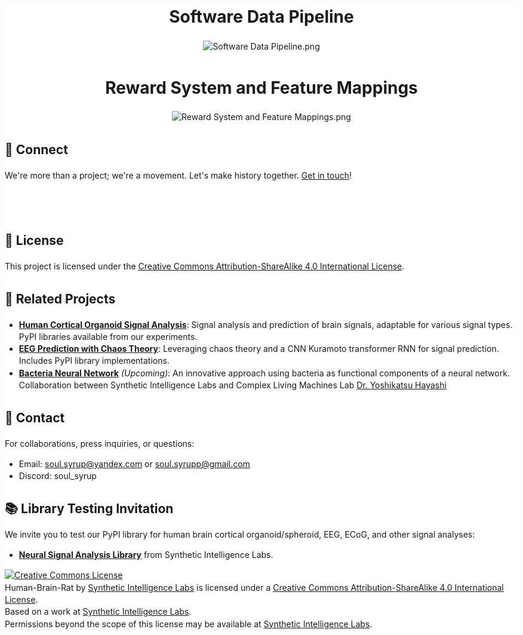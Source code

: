 </p>
<h1 align="center">Software Data Pipeline</h1>
<p align="center">
  <img src="https://raw.githubusercontent.com/Unlimited-Research-Cooperative/Human-Brain-Rat/main/images/software_flowchart.png" alt="Software Data Pipeline.png">
</p>
<h1 align="center">Reward System and Feature Mappings</h1>
<p align="center">
  <img src="https://raw.githubusercontent.com/Unlimited-Research-Cooperative/Human-Brain-Rat/main/images/rewards_and_mappings.png" alt="Reward System and Feature Mappings.png">
</p>


## 🤝 Connect
We're more than a project; we're a movement. Let's make history together. [Get in touch](https://github.com/Synthetic-Intelligence-Labs)!

<br>
<br>

## 📄 License
This project is licensed under the [Creative Commons Attribution-ShareAlike 4.0 International License](http://creativecommons.org/licenses/by-sa/4.0/).

## 🧬 Related Projects
- [**Human Cortical Organoid Signal Analysis**](https://github.com/Unlimited-Research-Cooperative/human-cortical-organoid-signal-analysis): Signal analysis and prediction of brain signals, adaptable for various signal types. PyPI libraries available from our experiments.
- [**EEG Prediction with Chaos Theory**](https://github.com/Metaverse-Crowdsource/EEG-tES-Chaos-Neural-Net): Leveraging chaos theory and a CNN Kuramoto transformer RNN for signal prediction. Includes PyPI library implementations.
- [**Bacteria Neural Network**](https://github.com/Metaverse-Crowdsource/Bacteria-Neural-Network) _(Upcoming)_: An innovative approach using bacteria as functional components of a neural network. Collaboration between Synthetic Intelligence Labs and Complex Living Machines Lab [Dr. Yoshikatsu Hayashi](https://sites.google.com/site/complexlivingmachineslab)
  
## 📩 Contact
For collaborations, press inquiries, or questions:
- Email: [soul.syrup@yandex.com](mailto:soul.syrup@yandex.com) or [soul.syrupp@gmail.com](mailto:soul.syrupp@gmail.com)
- Discord: soul_syrup


## 📚 Library Testing Invitation
We invite you to test our PyPI library for human brain cortical organoid/spheroid, EEG, ECoG, and other signal analyses:
- [**Neural Signal Analysis Library**](https://pypi.org/project/neural-signal-analysis/0.2.8/) from Synthetic Intelligence Labs.

<a rel="license" href="http://creativecommons.org/licenses/by-sa/4.0/"><img alt="Creative Commons License" style="border-width:0" src="https://i.creativecommons.org/l/by-sa/4.0/88x31.png" /></a><br /><span xmlns:dct="http://purl.org/dc/terms/" property="dct:title">Human-Brain-Rat</span> by <a xmlns:cc="http://creativecommons.org/ns#" href="https://github.com/Synthetic-Intelligence-Labs" property="cc:attributionName" rel="cc:attributionURL">Synthetic Intelligence Labs</a> is licensed under a <a rel="license" href="http://creativecommons.org/licenses/by-sa/4.0/">Creative Commons Attribution-ShareAlike 4.0 International License</a>.<br />Based on a work at <a xmlns:dct="http://purl.org/dc/terms/" href="https://github.com/Synthetic-Intelligence-Labs" rel="dct:source">Synthetic Intelligence Labs</a>.<br />Permissions beyond the scope of this license may be available at <a xmlns:cc="http://creativecommons.org/ns#" href="https://github.com/Synthetic-Intelligence-Labs" rel="cc:morePermissions">Synthetic Intelligence Labs</a>.

